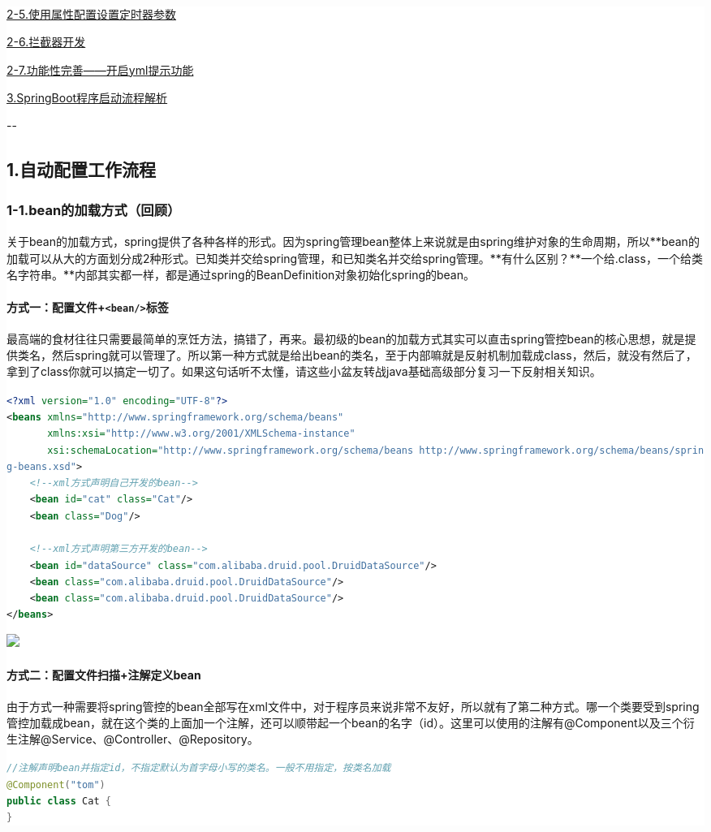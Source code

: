 [2-5.使用属性配置设置定时器参数](#2-5.%E4%BD%BF%E7%94%A8%E5%B1%9E%E6%80%A7%E9%85%8D%E7%BD%AE%E8%AE%BE%E7%BD%AE%E5%AE%9A%E6%97%B6%E5%99%A8%E5%8F%82%E6%95%B0)

[2-6.拦截器开发](#2-6.%E6%8B%A6%E6%88%AA%E5%99%A8%E5%BC%80%E5%8F%91)

[2-7.功能性完善——开启yml提示功能](#2-7.%E5%8A%9F%E8%83%BD%E6%80%A7%E5%AE%8C%E5%96%84%E2%80%94%E2%80%94%E5%BC%80%E5%90%AFyml%E6%8F%90%E7%A4%BA%E5%8A%9F%E8%83%BD)

[3.SpringBoot程序启动流程解析](#3.SpringBoot%E7%A8%8B%E5%BA%8F%E5%90%AF%E5%8A%A8%E6%B5%81%E7%A8%8B%E8%A7%A3%E6%9E%90)

--

## 1.自动配置工作流程

### 1-1.bean的加载方式（回顾）

关于bean的加载方式，spring提供了各种各样的形式。因为spring管理bean整体上来说就是由spring维护对象的生命周期，所以**bean的加载可以从大的方面划分成2种形式。已知类并交给spring管理，和已知类名并交给spring管理。**有什么区别？**一个给.class，一个给类名字符串。**内部其实都一样，都是通过spring的BeanDefinition对象初始化spring的bean。

#### 方式一：配置文件+`<bean/>`标签

最高端的食材往往只需要最简单的烹饪方法，搞错了，再来。最初级的bean的加载方式其实可以直击spring管控bean的核心思想，就是提供类名，然后spring就可以管理了。所以第一种方式就是给出bean的类名，至于内部嘛就是反射机制加载成class，然后，就没有然后了，拿到了class你就可以搞定一切了。如果这句话听不太懂，请这些小盆友转战java基础高级部分复习一下反射相关知识。

```XML
<?xml version="1.0" encoding="UTF-8"?>
<beans xmlns="http://www.springframework.org/schema/beans"
       xmlns:xsi="http://www.w3.org/2001/XMLSchema-instance"
       xsi:schemaLocation="http://www.springframework.org/schema/beans http://www.springframework.org/schema/beans/spring-beans.xsd">
    <!--xml方式声明自己开发的bean-->
    <bean id="cat" class="Cat"/>
    <bean class="Dog"/>

    <!--xml方式声明第三方开发的bean-->
    <bean id="dataSource" class="com.alibaba.druid.pool.DruidDataSource"/>
    <bean class="com.alibaba.druid.pool.DruidDataSource"/>
    <bean class="com.alibaba.druid.pool.DruidDataSource"/>
</beans>
```

![](https://i-blog.csdnimg.cn/blog_migrate/011035927d360876344fa1ec22f2d93f.png)

#### 方式二：配置文件扫描+注解定义bean

由于方式一种需要将spring管控的bean全部写在xml文件中，对于程序员来说非常不友好，所以就有了第二种方式。哪一个类要受到spring管控加载成bean，就在这个类的上面加一个注解，还可以顺带起一个bean的名字（id）。这里可以使用的注解有@Component以及三个衍生注解@Service、@Controller、@Repository。

```java
//注解声明bean并指定id，不指定默认为首字母小写的类名。一般不用指定，按类名加载
@Component("tom")
public class Cat {
}
```
